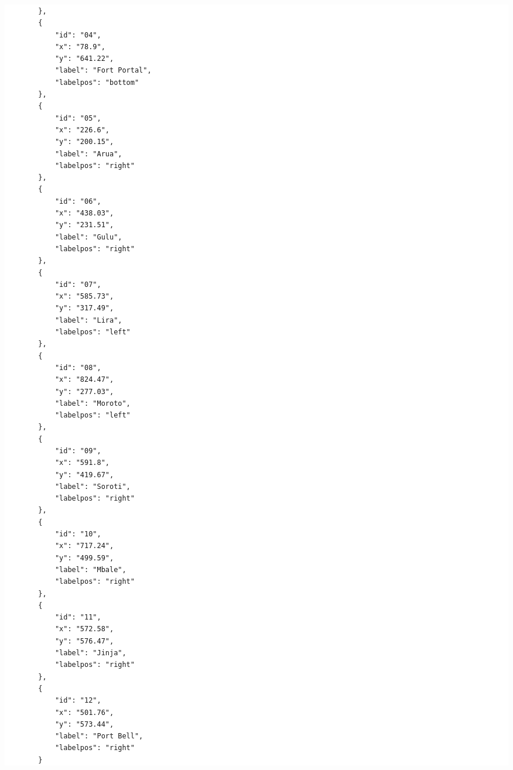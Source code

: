            },
            {
                "id": "04",
                "x": "78.9",
                "y": "641.22",
                "label": "Fort Portal",
                "labelpos": "bottom"
            },
            {
                "id": "05",
                "x": "226.6",
                "y": "200.15",
                "label": "Arua",
                "labelpos": "right"
            },
            {
                "id": "06",
                "x": "438.03",
                "y": "231.51",
                "label": "Gulu",
                "labelpos": "right"
            },
            {
                "id": "07",
                "x": "585.73",
                "y": "317.49",
                "label": "Lira",
                "labelpos": "left"
            },
            {
                "id": "08",
                "x": "824.47",
                "y": "277.03",
                "label": "Moroto",
                "labelpos": "left"
            },
            {
                "id": "09",
                "x": "591.8",
                "y": "419.67",
                "label": "Soroti",
                "labelpos": "right"
            },
            {
                "id": "10",
                "x": "717.24",
                "y": "499.59",
                "label": "Mbale",
                "labelpos": "right"
            },
            {
                "id": "11",
                "x": "572.58",
                "y": "576.47",
                "label": "Jinja",
                "labelpos": "right"
            },
            {
                "id": "12",
                "x": "501.76",
                "y": "573.44",
                "label": "Port Bell",
                "labelpos": "right"
            }